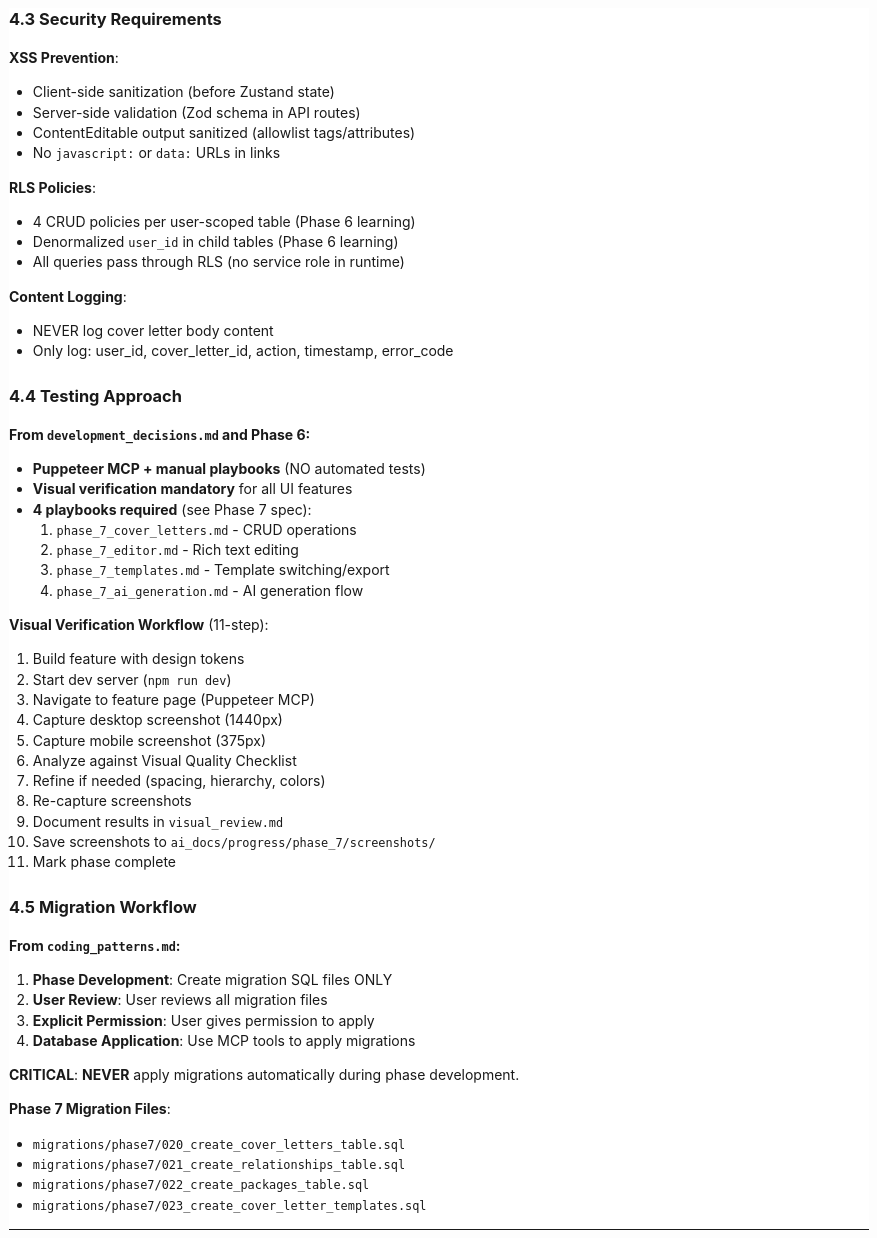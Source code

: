 ### 4.3 Security Requirements

**XSS Prevention**:
- Client-side sanitization (before Zustand state)
- Server-side validation (Zod schema in API routes)
- ContentEditable output sanitized (allowlist tags/attributes)
- No `javascript:` or `data:` URLs in links

**RLS Policies**:
- 4 CRUD policies per user-scoped table (Phase 6 learning)
- Denormalized `user_id` in child tables (Phase 6 learning)
- All queries pass through RLS (no service role in runtime)

**Content Logging**:
- NEVER log cover letter body content
- Only log: user_id, cover_letter_id, action, timestamp, error_code

### 4.4 Testing Approach

**From `development_decisions.md` and Phase 6:**

- **Puppeteer MCP + manual playbooks** (NO automated tests)
- **Visual verification mandatory** for all UI features
- **4 playbooks required** (see Phase 7 spec):
  1. `phase_7_cover_letters.md` - CRUD operations
  2. `phase_7_editor.md` - Rich text editing
  3. `phase_7_templates.md` - Template switching/export
  4. `phase_7_ai_generation.md` - AI generation flow

**Visual Verification Workflow** (11-step):
1. Build feature with design tokens
2. Start dev server (`npm run dev`)
3. Navigate to feature page (Puppeteer MCP)
4. Capture desktop screenshot (1440px)
5. Capture mobile screenshot (375px)
6. Analyze against Visual Quality Checklist
7. Refine if needed (spacing, hierarchy, colors)
8. Re-capture screenshots
9. Document results in `visual_review.md`
10. Save screenshots to `ai_docs/progress/phase_7/screenshots/`
11. Mark phase complete

### 4.5 Migration Workflow

**From `coding_patterns.md`:**

1. **Phase Development**: Create migration SQL files ONLY
2. **User Review**: User reviews all migration files
3. **Explicit Permission**: User gives permission to apply
4. **Database Application**: Use MCP tools to apply migrations

**CRITICAL**: **NEVER** apply migrations automatically during phase development.

**Phase 7 Migration Files**:
- `migrations/phase7/020_create_cover_letters_table.sql`
- `migrations/phase7/021_create_relationships_table.sql`
- `migrations/phase7/022_create_packages_table.sql`
- `migrations/phase7/023_create_cover_letter_templates.sql`

---
